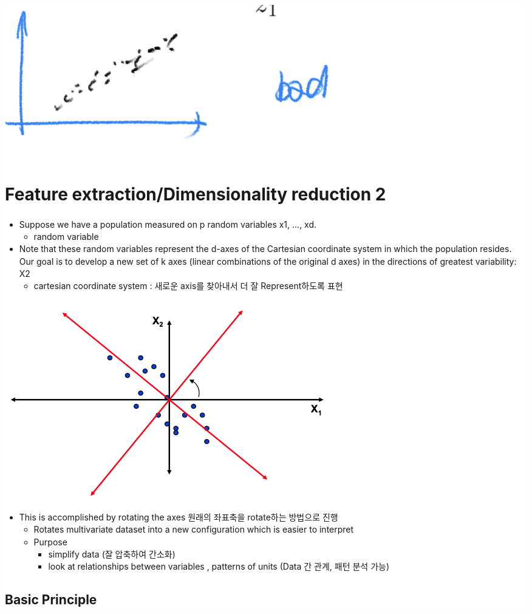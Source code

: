 ![Untitled](13/Untitled_4.png)

# Feature extraction/Dimensionality reduction 2

- Suppose we have a population measured on p random variables x1, ..., xd.
    - random variable
- Note that these random variables represent the d-axes of the Cartesian coordinate system in which the population resides. Our goal is to develop a new set of k axes (linear combinations of the original d axes) in the directions of greatest variability: X2
    - cartesian coordinate system : 새로운 axis를 찾아내서 더 잘 Represent하도록 표현

![Untitled](13/Untitled_5.png)

- This is accomplished by rotating the axes 원래의 좌표축을 rotate하는 방법으로 진행
    - Rotates multivariate dataset into a new configuration which is easier to interpret
    - Purpose
        - simplify data (잘 압축하여 간소화)
        - look at relationships between variables , patterns of units (Data 간 관계, 패턴 분석 가능)

## Basic Principle
